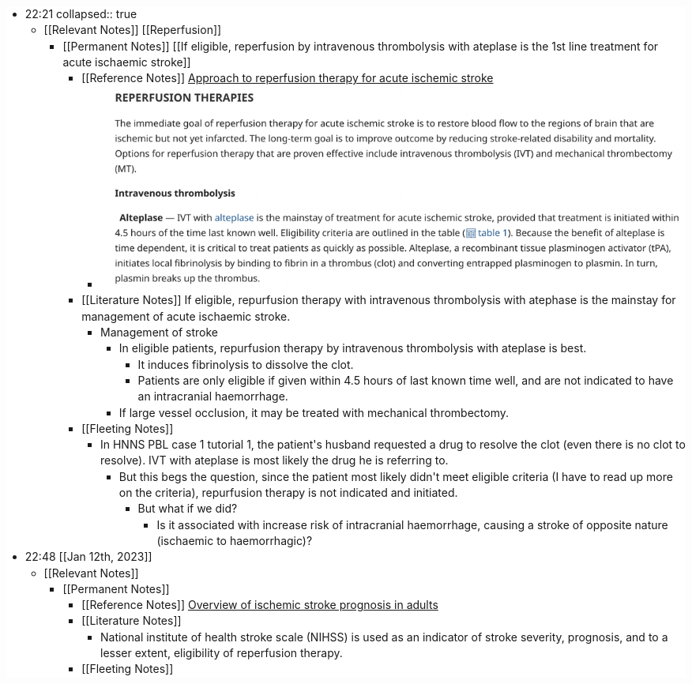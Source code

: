 - 22:21
  collapsed:: true
	- [[Relevant Notes]] [[Reperfusion]]
		- [[Permanent Notes]] [[If eligible, reperfusion by intravenous thrombolysis with ateplase is the 1st line treatment for acute ischaemic stroke]]
			- [[Reference Notes]] [Approach to reperfusion therapy for acute ischemic stroke](https://www-uptodate-com.eproxy.lib.hku.hk/contents/approach-to-reperfusion-therapy-for-acute-ischemic-stroke?search=stroke%20management&topicRef=1126&source=see_link#)
				- ![image.png](../assets/image_1673448225735_0.png)
			- [[Literature Notes]] If eligible, repurfusion therapy with intravenous thrombolysis with atephase is the mainstay for management of acute ischaemic stroke.
				- Management of stroke
					- In eligible patients, repurfusion therapy by intravenous thrombolysis with ateplase is best.
						- It induces fibrinolysis to dissolve the clot.
						- Patients are only eligible if given within 4.5 hours of last known time well, and are not indicated to have an intracranial haemorrhage.
					- If large vessel occlusion, it may be treated with mechanical thrombectomy.
			- [[Fleeting Notes]]
				- In HNNS PBL case 1 tutorial 1, the patient's husband requested a drug to resolve the clot (even there is no clot to resolve). IVT with ateplase is most likely the drug he is referring to.
					- But this begs the question, since the patient most likely didn't meet eligible criteria (I have to read up more on the criteria), repurfusion therapy is not indicated and initiated.
						- But what if we did?
							- Is it associated with increase risk of intracranial haemorrhage, causing a stroke of opposite nature (ischaemic to haemorrhagic)?
- 22:48 [[Jan 12th, 2023]]
	- [[Relevant Notes]]
		- [[Permanent Notes]]
			- [[Reference Notes]] [Overview of ischemic stroke prognosis in adults](https://www-uptodate-com.eproxy.lib.hku.hk/contents/overview-of-ischemic-stroke-prognosis-in-adults?sectionName=Neurologic%20severity&search=fast%20score%20stroke&topicRef=14084&anchor=H981723846&source=see_link#H981723846)
			- [[Literature Notes]]
				- National institute of health stroke scale (NIHSS) is used as an indicator of stroke severity, prognosis, and to a lesser extent, eligibility of reperfusion therapy.
			- [[Fleeting Notes]]